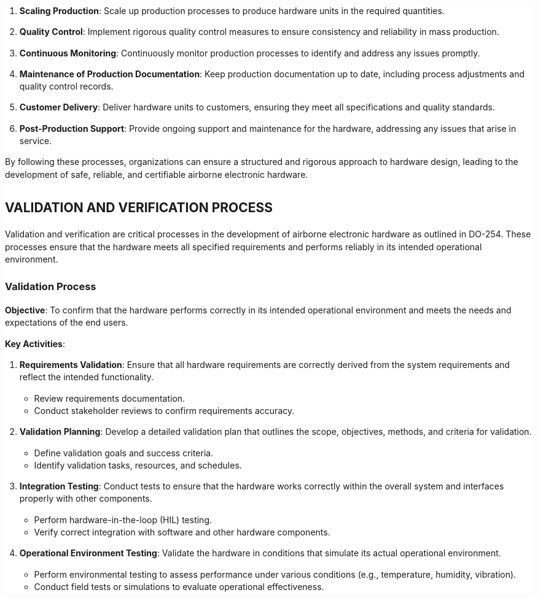 1. **Scaling Production**: Scale up production processes to produce hardware units in the required quantities.

2. **Quality Control**: Implement rigorous quality control measures to ensure consistency and reliability in mass production.

3. **Continuous Monitoring**: Continuously monitor production processes to identify and address any issues promptly.

4. **Maintenance of Production Documentation**: Keep production documentation up to date, including process adjustments and quality control records.

5. **Customer Delivery**: Deliver hardware units to customers, ensuring they meet all specifications and quality standards.

6. **Post-Production Support**: Provide ongoing support and maintenance for the hardware, addressing any issues that arise in service.

By following these processes, organizations can ensure a structured and rigorous approach to hardware design, leading to the development of safe, reliable, and certifiable airborne electronic hardware.

## VALIDATION AND VERIFICATION PROCESS

Validation and verification are critical processes in the development of airborne electronic hardware as outlined in DO-254. These processes ensure that the hardware meets all specified requirements and performs reliably in its intended operational environment.

### Validation Process

**Objective**: To confirm that the hardware performs correctly in its intended operational environment and meets the needs and expectations of the end users.

**Key Activities**:

1. **Requirements Validation**: Ensure that all hardware requirements are correctly derived from the system requirements and reflect the intended functionality.

   * Review requirements documentation.
   * Conduct stakeholder reviews to confirm requirements accuracy.

2. **Validation Planning**: Develop a detailed validation plan that outlines the scope, objectives, methods, and criteria for validation.

   * Define validation goals and success criteria.
   * Identify validation tasks, resources, and schedules.

3. **Integration Testing**: Conduct tests to ensure that the hardware works correctly within the overall system and interfaces properly with other components.

   * Perform hardware-in-the-loop (HIL) testing.
   * Verify correct integration with software and other hardware components.

4. **Operational Environment Testing**: Validate the hardware in conditions that simulate its actual operational environment.

   * Perform environmental testing to assess performance under various conditions (e.g., temperature, humidity, vibration).
   * Conduct field tests or simulations to evaluate operational effectiveness.
